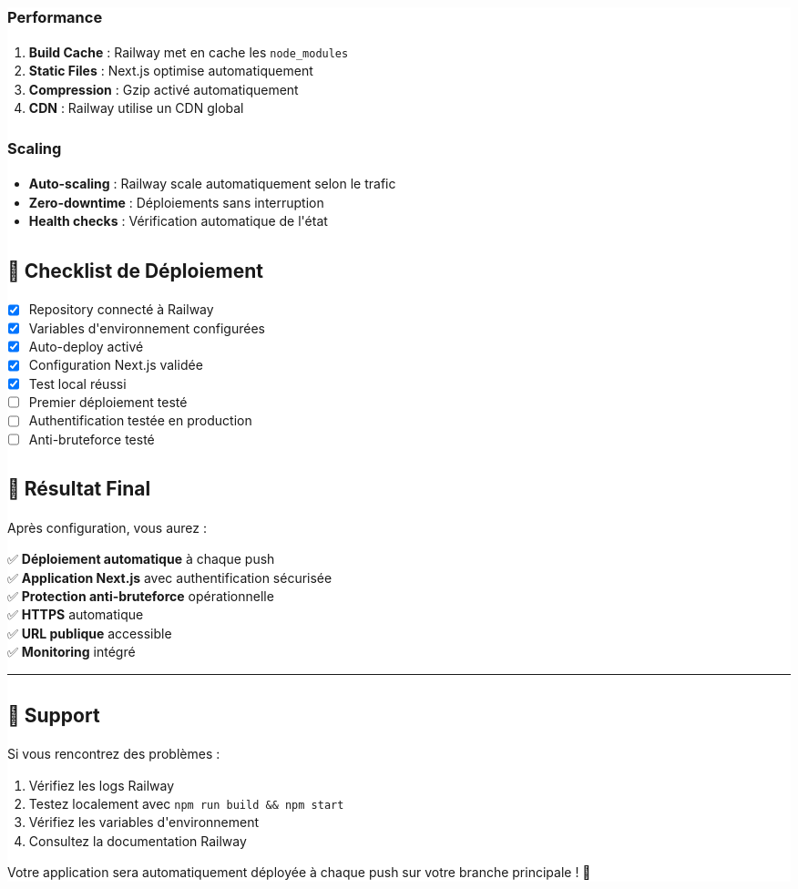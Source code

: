 ### Performance

1. **Build Cache** : Railway met en cache les `node_modules`
2. **Static Files** : Next.js optimise automatiquement
3. **Compression** : Gzip activé automatiquement
4. **CDN** : Railway utilise un CDN global

### Scaling

- **Auto-scaling** : Railway scale automatiquement selon le trafic
- **Zero-downtime** : Déploiements sans interruption
- **Health checks** : Vérification automatique de l'état

## 📝 Checklist de Déploiement

- [x] Repository connecté à Railway
- [x] Variables d'environnement configurées
- [x] Auto-deploy activé
- [x] Configuration Next.js validée
- [x] Test local réussi
- [ ] Premier déploiement testé
- [ ] Authentification testée en production
- [ ] Anti-bruteforce testé

## 🎯 Résultat Final

Après configuration, vous aurez :

✅ **Déploiement automatique** à chaque push  
✅ **Application Next.js** avec authentification sécurisée  
✅ **Protection anti-bruteforce** opérationnelle  
✅ **HTTPS** automatique  
✅ **URL publique** accessible  
✅ **Monitoring** intégré  

---

## 🔧 Support

Si vous rencontrez des problèmes :
1. Vérifiez les logs Railway
2. Testez localement avec `npm run build && npm start`
3. Vérifiez les variables d'environnement
4. Consultez la documentation Railway

Votre application sera automatiquement déployée à chaque push sur votre branche principale ! 🎉